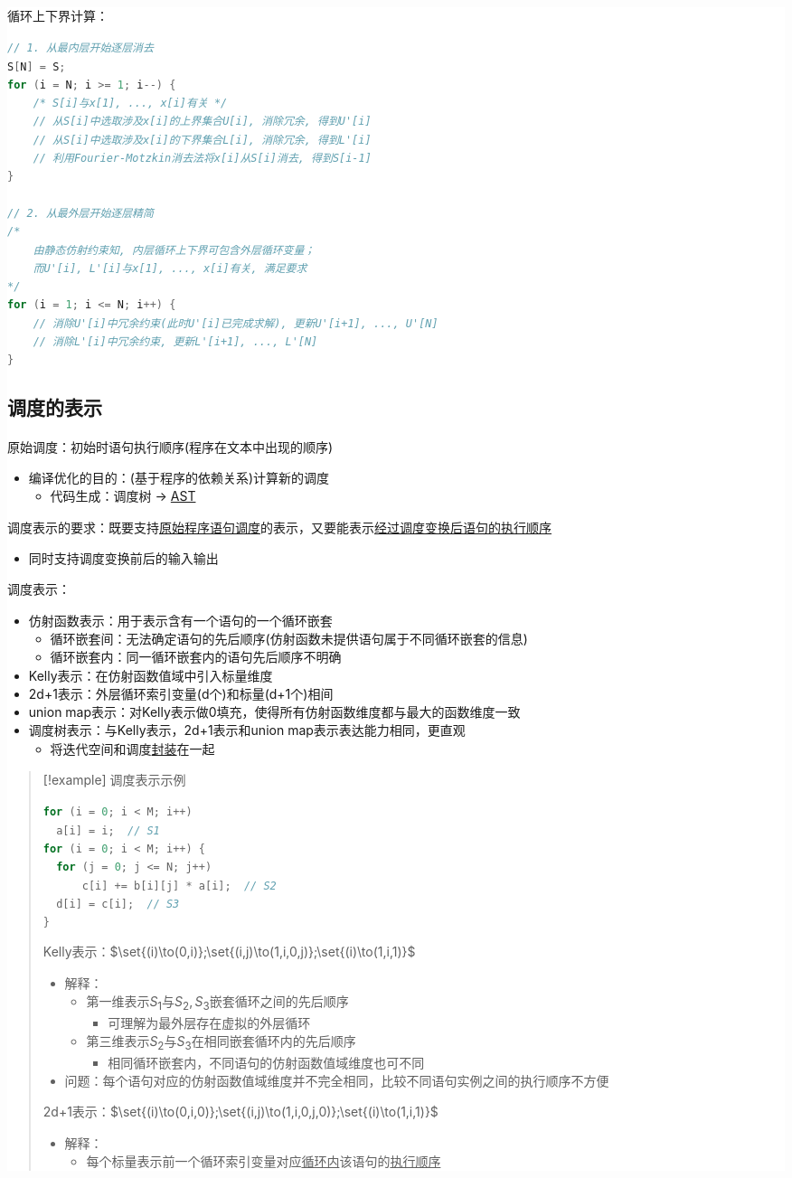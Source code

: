 循环上下界计算：

```c
// 1. 从最内层开始逐层消去
S[N] = S;
for (i = N; i >= 1; i--) {
	/* S[i]与x[1], ..., x[i]有关 */
	// 从S[i]中选取涉及x[i]的上界集合U[i], 消除冗余, 得到U'[i]
	// 从S[i]中选取涉及x[i]的下界集合L[i], 消除冗余, 得到L'[i]
	// 利用Fourier-Motzkin消去法将x[i]从S[i]消去, 得到S[i-1]
}

// 2. 从最外层开始逐层精简
/*
	由静态仿射约束知, 内层循环上下界可包含外层循环变量；
	而U'[i], L'[i]与x[1], ..., x[i]有关, 满足要求
*/
for (i = 1; i <= N; i++) {
	// 消除U'[i]中冗余约束(此时U'[i]已完成求解), 更新U'[i+1], ..., U'[N]
	// 消除L'[i]中冗余约束, 更新L'[i+1], ..., L'[N]
}
```
## 调度的表示
原始调度：初始时语句执行顺序(程序在文本中出现的顺序)

+ 编译优化的目的：(基于程序的依赖关系)计算新的调度
	+ 代码生成：调度树 -> <u>AST</u>

调度表示的要求：既要支持<u>原始程序语句调度</u>的表示，又要能表示<u>经过调度变换后语句的执行顺序</u>

+ 同时支持调度变换前后的输入输出

调度表示：

+ 仿射函数表示：用于表示含有一个语句的一个循环嵌套
	+ 循环嵌套间：无法确定语句的先后顺序(仿射函数未提供语句属于不同循环嵌套的信息)
	+ 循环嵌套内：同一循环嵌套内的语句先后顺序不明确
+ Kelly表示：在仿射函数值域中引入标量维度
+ 2d+1表示：外层循环索引变量(d个)和标量(d+1个)相间
+ union map表示：对Kelly表示做0填充，使得所有仿射函数维度都与最大的函数维度一致
+ 调度树表示：与Kelly表示，2d+1表示和union map表示表达能力相同，更直观
	+ 将迭代空间和调度<u>封装</u>在一起

> [!example] 调度表示示例
> ```c
> for (i = 0; i < M; i++)
> 	a[i] = i;  // S1
> for (i = 0; i < M; i++) {
> 	for (j = 0; j <= N; j++)
> 		c[i] += b[i][j] * a[i];  // S2
> 	d[i] = c[i];  // S3
> }
> ```
>  Kelly表示：$\set{(i)\to(0,i)};\set{(i,j)\to(1,i,0,j)};\set{(i)\to(1,i,1)}$
> 
>  + 解释：
> 	 + 第一维表示$S_1$与$S_2,S_3$嵌套循环之间的先后顺序
> 		 + 可理解为最外层存在虚拟的外层循环
> 	 + 第三维表示$S_2$与$S_3$在相同嵌套循环内的先后顺序
> 		 + 相同循环嵌套内，不同语句的仿射函数值域维度也可不同
> + 问题：每个语句对应的仿射函数值域维度并不完全相同，比较不同语句实例之间的执行顺序不方便
> 
> 2d+1表示：$\set{(i)\to(0,i,0)};\set{(i,j)\to(1,i,0,j,0)};\set{(i)\to(1,i,1)}$
> 
> + 解释：
> 	+ 每个标量表示前一个循环索引变量对应<u>循环内</u>该语句的<u>执行顺序</u>